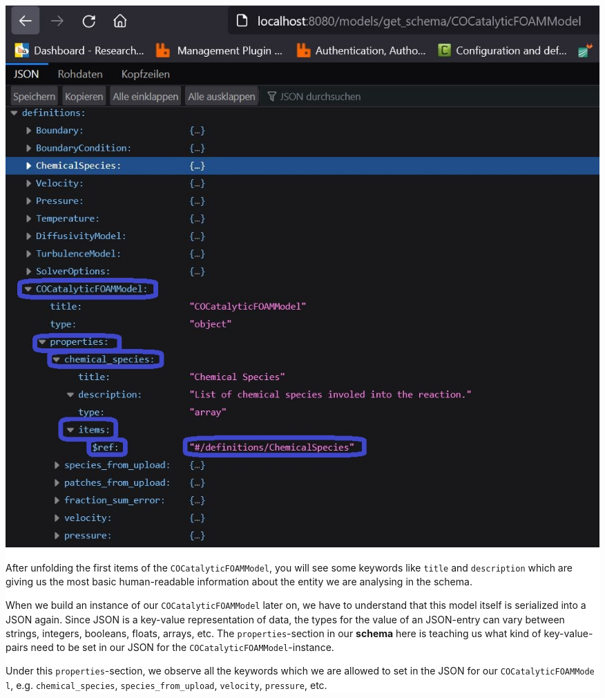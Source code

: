 ![json-tab-schema](_static/img/swagger-ui-models-schema-result-json_2.JPG)

After unfolding the first items of the `COCatalyticFOAMModel`, you will see some keywords like `title` and `description` which are giving us the most basic human-readable information about the entity we are analysing in the schema.

When we build an instance of our `COCatalyticFOAMModel` later on, we have to understand that this model itself is serialized into a JSON again. Since JSON is a key-value representation of data, the types for the value of an JSON-entry can vary between strings, integers, booleans, floats, arrays, etc. The `properties`-section in our **schema** here is teaching us what kind of key-value-pairs need to be set in our JSON for the `COCatalyticFOAMModel`-instance.

Under this `properties`-section, we observe all the keywords which we are allowed to set in the JSON for our `COCatalyticFOAMModel`, e.g. `chemical_species`, `species_from_upload`, `velocity`, `pressure`, etc.
